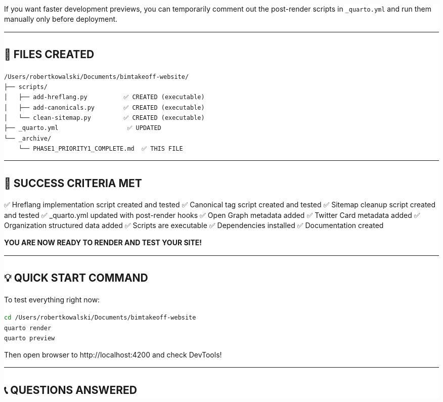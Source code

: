 If you want faster development previews, you can temporarily comment out the post-render scripts in `_quarto.yml` and run them manually only before deployment.

---

## 📁 FILES CREATED

```
/Users/robertkowalski/Documents/bimtakeoff-website/
├── scripts/
│   ├── add-hreflang.py          ✅ CREATED (executable)
│   ├── add-canonicals.py        ✅ CREATED (executable)
│   └── clean-sitemap.py         ✅ CREATED (executable)
├── _quarto.yml                   ✅ UPDATED
└── _archive/
    └── PHASE1_PRIORITY1_COMPLETE.md  ✅ THIS FILE
```

---

## 🎊 SUCCESS CRITERIA MET

✅ Hreflang implementation script created and tested
✅ Canonical tag script created and tested
✅ Sitemap cleanup script created and tested
✅ _quarto.yml updated with post-render hooks
✅ Open Graph metadata added
✅ Twitter Card metadata added
✅ Organization structured data added
✅ Scripts are executable
✅ Dependencies installed
✅ Documentation created

**YOU ARE NOW READY TO RENDER AND TEST YOUR SITE!**

---

## 💡 QUICK START COMMAND

To test everything right now:

```bash
cd /Users/robertkowalski/Documents/bimtakeoff-website
quarto render
quarto preview
```

Then open browser to http://localhost:4200 and check DevTools!

---

## 📞 QUESTIONS ANSWERED
